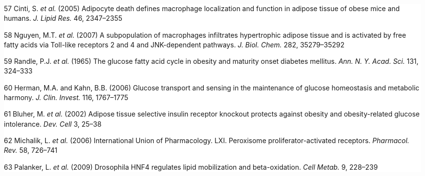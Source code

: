 57 Cinti, S. *et al.* (2005) Adipocyte death defines macrophage localization and function in adipose tissue of obese mice and humans. *J. Lipid Res.* 46, 2347–2355

58 Nguyen, M.T. *et al.* (2007) A subpopulation of macrophages infiltrates hypertrophic adipose tissue and is activated by free fatty acids via Toll-like receptors 2 and 4 and JNK-dependent pathways. *J. Biol. Chem.* 282, 35279–35292

59 Randle, P.J. *et al.* (1965) The glucose fatty acid cycle in obesity and maturity onset diabetes mellitus. *Ann. N. Y. Acad. Sci.* 131, 324–333

60 Herman, M.A. and Kahn, B.B. (2006) Glucose transport and sensing in the maintenance of glucose homeostasis and metabolic harmony. *J. Clin. Invest.* 116, 1767–1775

61 Bluher, M. *et al.* (2002) Adipose tissue selective insulin receptor knockout protects against obesity and obesity-related glucose intolerance. *Dev. Cell* 3, 25–38

62 Michalik, L. *et al.* (2006) International Union of Pharmacology. LXI. Peroxisome proliferator-activated receptors. *Pharmacol. Rev.* 58, 726–741

63 Palanker, L. *et al.* (2009) Drosophila HNF4 regulates lipid mobilization and beta-oxidation. *Cell Metab.* 9, 228–239

